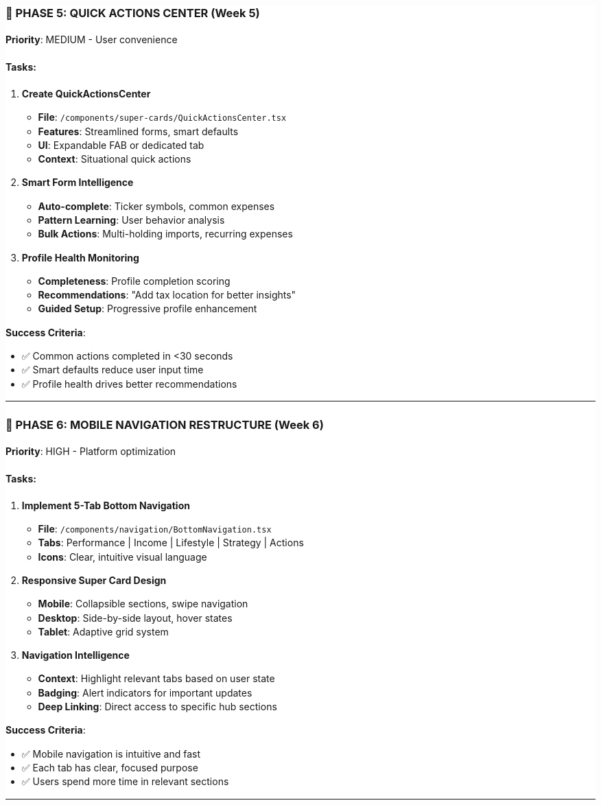 
### 🚀 PHASE 5: QUICK ACTIONS CENTER (Week 5)
**Priority**: MEDIUM - User convenience

#### Tasks:
1. **Create QuickActionsCenter**
   - **File**: `/components/super-cards/QuickActionsCenter.tsx`
   - **Features**: Streamlined forms, smart defaults
   - **UI**: Expandable FAB or dedicated tab
   - **Context**: Situational quick actions

2. **Smart Form Intelligence**
   - **Auto-complete**: Ticker symbols, common expenses
   - **Pattern Learning**: User behavior analysis
   - **Bulk Actions**: Multi-holding imports, recurring expenses

3. **Profile Health Monitoring**
   - **Completeness**: Profile completion scoring
   - **Recommendations**: "Add tax location for better insights"
   - **Guided Setup**: Progressive profile enhancement

**Success Criteria**:
- ✅ Common actions completed in <30 seconds
- ✅ Smart defaults reduce user input time
- ✅ Profile health drives better recommendations

---

### 🚀 PHASE 6: MOBILE NAVIGATION RESTRUCTURE (Week 6)
**Priority**: HIGH - Platform optimization

#### Tasks:
1. **Implement 5-Tab Bottom Navigation**
   - **File**: `/components/navigation/BottomNavigation.tsx`
   - **Tabs**: Performance | Income | Lifestyle | Strategy | Actions
   - **Icons**: Clear, intuitive visual language

2. **Responsive Super Card Design**
   - **Mobile**: Collapsible sections, swipe navigation
   - **Desktop**: Side-by-side layout, hover states
   - **Tablet**: Adaptive grid system

3. **Navigation Intelligence**
   - **Context**: Highlight relevant tabs based on user state
   - **Badging**: Alert indicators for important updates
   - **Deep Linking**: Direct access to specific hub sections

**Success Criteria**:
- ✅ Mobile navigation is intuitive and fast
- ✅ Each tab has clear, focused purpose
- ✅ Users spend more time in relevant sections

---
